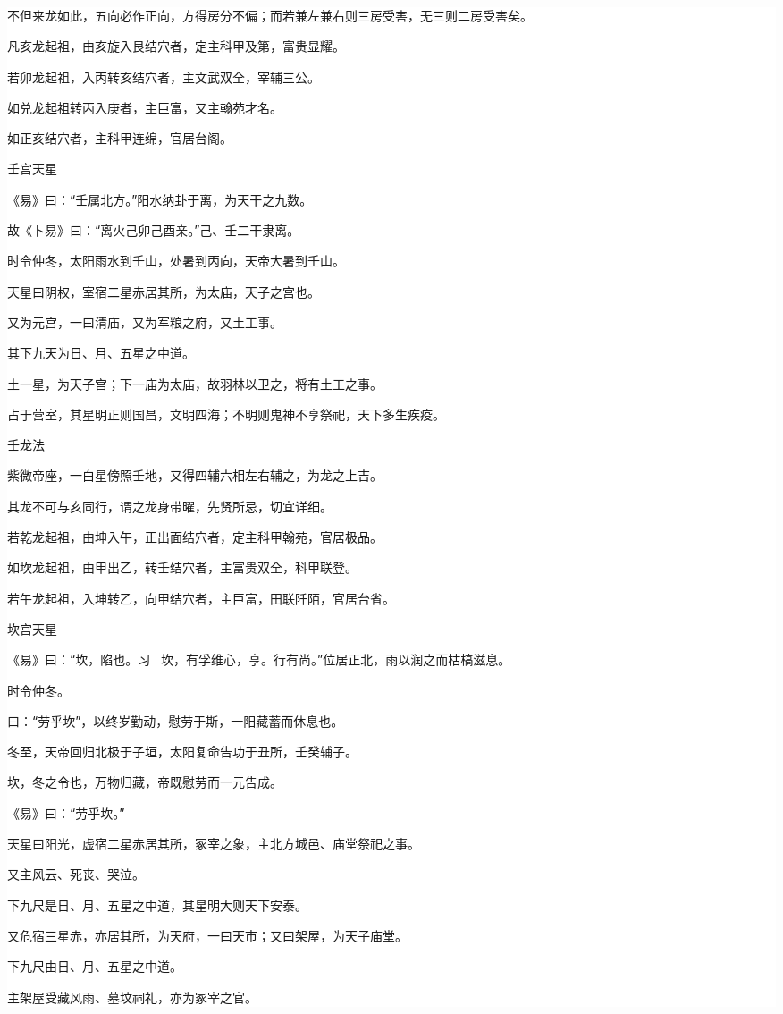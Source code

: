 不但来龙如此，五向必作正向，方得房分不偏；而若兼左兼右则三房受害，无三则二房受害矣。

凡亥龙起祖，由亥旋入艮结穴者，定主科甲及第，富贵显耀。

若卯龙起祖，入丙转亥结穴者，主文武双全，宰辅三公。

如兑龙起祖转丙入庚者，主巨富，又主翰苑才名。

如正亥结穴者，主科甲连绵，官居台阁。

壬宫天星

《易》曰：“壬属北方。”阳水纳卦于离，为天干之九数。

故《卜易》曰：“离火己卯己酉亲。”己、壬二干隶离。

时令仲冬，太阳雨水到壬山，处暑到丙向，天帝大暑到壬山。

天星曰阴权，室宿二星赤居其所，为太庙，天子之宫也。

又为元宫，一曰清庙，又为军粮之府，又土工事。

其下九天为日、月、五星之中道。

土一星，为天子宫；下一庙为太庙，故羽林以卫之，将有土工之事。

占于营室，其星明正则国昌，文明四海；不明则鬼神不享祭祀，天下多生疾疫。

壬龙法

紫微帝座，一白星傍照壬地，又得四辅六相左右辅之，为龙之上吉。

其龙不可与亥同行，谓之龙身带曜，先贤所忌，切宜详细。

若乾龙起祖，由坤入午，正出面结穴者，定主科甲翰苑，官居极品。

如坎龙起祖，由甲出乙，转壬结穴者，主富贵双全，科甲联登。

若午龙起祖，入坤转乙，向甲结穴者，主巨富，田联阡陌，官居台省。

坎宫天星

《易》曰：“坎，陷也。习   坎，有孚维心，亨。行有尚。”位居正北，雨以润之而枯槁滋息。

时令仲冬。

曰：“劳乎坎”，以终岁勤动，慰劳于斯，一阳藏蓄而休息也。

冬至，天帝回归北极于子垣，太阳复命告功于丑所，壬癸辅子。

坎，冬之令也，万物归藏，帝既慰劳而一元告成。

《易》曰：“劳乎坎。”

天星曰阳光，虚宿二星赤居其所，冢宰之象，主北方城邑、庙堂祭祀之事。

又主风云、死丧、哭泣。

下九尺是日、月、五星之中道，其星明大则天下安泰。

又危宿三星赤，亦居其所，为天府，一曰天市；又曰架屋，为天子庙堂。

下九尺由日、月、五星之中道。

主架屋受藏风雨、墓坟祠礼，亦为冢宰之官。
